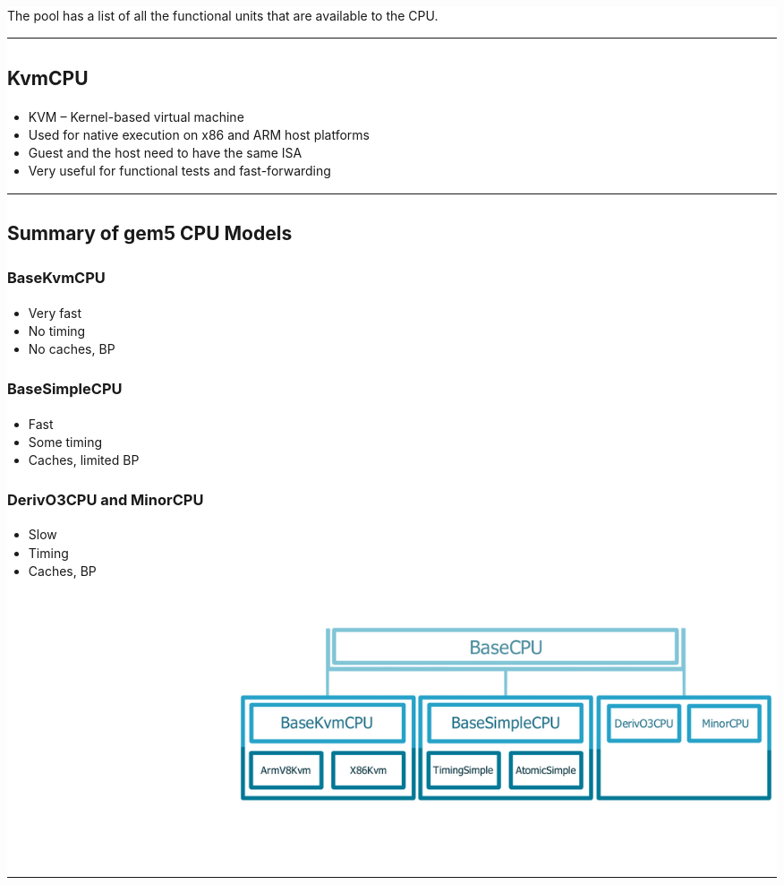 The pool has a list of all the functional units that are available to the CPU.

---

## KvmCPU

- KVM – Kernel-based virtual machine
- Used for native execution on x86 and ARM host platforms
- Guest and the host need to have the same ISA
- Very useful for functional tests and fast-forwarding

---

## Summary of gem5 CPU Models

### BaseKvmCPU

- Very fast
- No timing
- No caches, BP

### BaseSimpleCPU

- Fast
- Some timing
- Caches, limited BP

### DerivO3CPU and MinorCPU

- Slow
- Timing
- Caches, BP

![bg width:1250px Diagram to show different CPU Models](05-cores-imgs/Summary-of-models-bg.drawio.svg)

---
